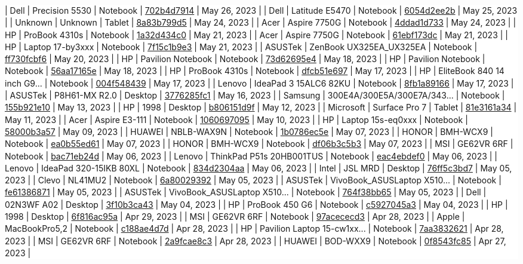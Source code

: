 | Dell          | Precision 5530              | Notebook    | [702b4d7914](https://linux-hardware.org/?probe=702b4d7914) | May 26, 2023 |
| Dell          | Latitude E5470              | Notebook    | [6054d2ee2b](https://linux-hardware.org/?probe=6054d2ee2b) | May 25, 2023 |
| Unknown       | Unknown                     | Tablet      | [8a83b799d5](https://linux-hardware.org/?probe=8a83b799d5) | May 24, 2023 |
| Acer          | Aspire 7750G                | Notebook    | [4ddad1d733](https://linux-hardware.org/?probe=4ddad1d733) | May 24, 2023 |
| HP            | ProBook 4310s               | Notebook    | [1a32d434c0](https://linux-hardware.org/?probe=1a32d434c0) | May 21, 2023 |
| Acer          | Aspire 7750G                | Notebook    | [61ebf173dc](https://linux-hardware.org/?probe=61ebf173dc) | May 21, 2023 |
| HP            | Laptop 17-by3xxx            | Notebook    | [7f15c1b9e3](https://linux-hardware.org/?probe=7f15c1b9e3) | May 21, 2023 |
| ASUSTek       | ZenBook UX325EA_UX325EA     | Notebook    | [ff730fcbf6](https://linux-hardware.org/?probe=ff730fcbf6) | May 20, 2023 |
| HP            | Pavilion Notebook           | Notebook    | [73d62695e4](https://linux-hardware.org/?probe=73d62695e4) | May 18, 2023 |
| HP            | Pavilion Notebook           | Notebook    | [56aa17165e](https://linux-hardware.org/?probe=56aa17165e) | May 18, 2023 |
| HP            | ProBook 4310s               | Notebook    | [dfcb51e697](https://linux-hardware.org/?probe=dfcb51e697) | May 17, 2023 |
| HP            | EliteBook 840 14 inch G9... | Notebook    | [004f548439](https://linux-hardware.org/?probe=004f548439) | May 17, 2023 |
| Lenovo        | IdeaPad 3 15ALC6 82KU       | Notebook    | [8fb1a89166](https://linux-hardware.org/?probe=8fb1a89166) | May 17, 2023 |
| ASUSTek       | P8H61-MX R2.0               | Desktop     | [3776285fc1](https://linux-hardware.org/?probe=3776285fc1) | May 16, 2023 |
| Samsung       | 300E4A/300E5A/300E7A/343... | Notebook    | [155b921e10](https://linux-hardware.org/?probe=155b921e10) | May 13, 2023 |
| HP            | 1998                        | Desktop     | [b806151d9f](https://linux-hardware.org/?probe=b806151d9f) | May 12, 2023 |
| Microsoft     | Surface Pro 7               | Tablet      | [81e3161a34](https://linux-hardware.org/?probe=81e3161a34) | May 11, 2023 |
| Acer          | Aspire E3-111               | Notebook    | [1060697095](https://linux-hardware.org/?probe=1060697095) | May 10, 2023 |
| HP            | Laptop 15s-eq0xxx           | Notebook    | [58000b3a57](https://linux-hardware.org/?probe=58000b3a57) | May 09, 2023 |
| HUAWEI        | NBLB-WAX9N                  | Notebook    | [1b0786ec5e](https://linux-hardware.org/?probe=1b0786ec5e) | May 07, 2023 |
| HONOR         | BMH-WCX9                    | Notebook    | [ea0b55ed61](https://linux-hardware.org/?probe=ea0b55ed61) | May 07, 2023 |
| HONOR         | BMH-WCX9                    | Notebook    | [df06b3c5b3](https://linux-hardware.org/?probe=df06b3c5b3) | May 07, 2023 |
| MSI           | GE62VR 6RF                  | Notebook    | [bac71eb24d](https://linux-hardware.org/?probe=bac71eb24d) | May 06, 2023 |
| Lenovo        | ThinkPad P51s 20HB001TUS    | Notebook    | [eac4ebdef0](https://linux-hardware.org/?probe=eac4ebdef0) | May 06, 2023 |
| Lenovo        | IdeaPad 320-15IKB 80XL      | Notebook    | [834d2304aa](https://linux-hardware.org/?probe=834d2304aa) | May 06, 2023 |
| Intel         | JSL MRD                     | Desktop     | [76ff5c3bd7](https://linux-hardware.org/?probe=76ff5c3bd7) | May 05, 2023 |
| Clevo         | NL41MU2                     | Notebook    | [6a80029392](https://linux-hardware.org/?probe=6a80029392) | May 05, 2023 |
| ASUSTek       | VivoBook_ASUSLaptop X510... | Notebook    | [fe61386871](https://linux-hardware.org/?probe=fe61386871) | May 05, 2023 |
| ASUSTek       | VivoBook_ASUSLaptop X510... | Notebook    | [764f38bb65](https://linux-hardware.org/?probe=764f38bb65) | May 05, 2023 |
| Dell          | 02N3WF A02                  | Desktop     | [3f10b3ca43](https://linux-hardware.org/?probe=3f10b3ca43) | May 04, 2023 |
| HP            | ProBook 450 G6              | Notebook    | [c5927045a3](https://linux-hardware.org/?probe=c5927045a3) | May 04, 2023 |
| HP            | 1998                        | Desktop     | [6f816ac95a](https://linux-hardware.org/?probe=6f816ac95a) | Apr 29, 2023 |
| MSI           | GE62VR 6RF                  | Notebook    | [97acececd3](https://linux-hardware.org/?probe=97acececd3) | Apr 28, 2023 |
| Apple         | MacBookPro5,2               | Notebook    | [c188ae4d7d](https://linux-hardware.org/?probe=c188ae4d7d) | Apr 28, 2023 |
| HP            | Pavilion Laptop 15-cw1xx... | Notebook    | [7aa3832621](https://linux-hardware.org/?probe=7aa3832621) | Apr 28, 2023 |
| MSI           | GE62VR 6RF                  | Notebook    | [2a9fcae8c3](https://linux-hardware.org/?probe=2a9fcae8c3) | Apr 28, 2023 |
| HUAWEI        | BOD-WXX9                    | Notebook    | [0f8543fc85](https://linux-hardware.org/?probe=0f8543fc85) | Apr 27, 2023 |